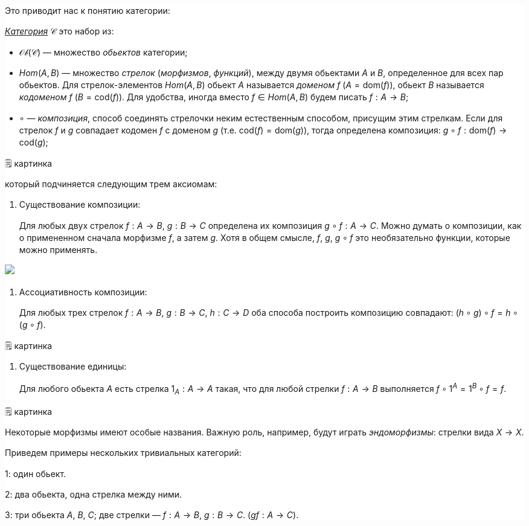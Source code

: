 Это приводит нас к понятию категории:

[*Категория*](https://ncatlab.org/nlab/show/category) $\mathcal{C}$ это набор из:

- $\mathcal{Ob(C)}$ — множество *обьектов* категории;
- $Hom(A, B)$ — множество *стрелок* (*морфизмов*, *функций*), между двумя обьектами $A$ и $B$, определенное для всех пар обьектов. Для стрелок-элементов $Hom(A, B)$ обьект $A$ называется *доменом* $f$ ($A=\mathrm{dom}(f)$), обьект $B$ называется *кодоменом* $f$ ($B=\mathrm{cod}(f)$). Для удобства, иногда вместо $f\in Hom(A, B)$ будем писать $f:A\to B$;

- $\circ$ — *композиция*, способ соединять стрелочки неким естественным способом, присущим этим стрелкам. Если для стрелок $f$ и $g$ совпадает кодомен $f$ с доменом $g$ (т.е. $\mathrm{cod}(f)=\mathrm{dom}(g)$), тогда определена композиция: $g\circ f:\mathrm{dom}(f)\to\mathrm{cod}(g)$;

<aside>
🗒️ картинка

</aside>

который подчиняется следующим трем аксиомам:

1. Существование композиции:
    
    Для любых двух стрелок $f:A\to B$, $g:B\to C$ определена их композиция $g \circ f:A\to C$. Можно думать о композиции, как о примененном сначала морфизме $f$, а затем $g$. Хотя в общем смысле, $f$, $g$, $g\circ f$ это необязательно функции, которые можно применять.
    

![](data/static/old/someday_maybe/articles/category_theory_basic/Untitled.png)

1. Ассоциативность композиции:
    
    Для любых трех стрелок $f:A\to B$, $g:B\to C$, $h:C\to D$ оба способа построить композицию совпадают: $(h \circ g) \circ f = h \circ (g \circ f)$.
    

<aside>
🗒️ картинка

</aside>

1. Существование единицы:
    
    Для любого обьекта $A$ есть стрелка $1_A:A\to A$ такая, что для любой стрелки $f:A\to B$ выполняется $f \circ 1^A = 1^B \circ f = f$.
    

<aside>
🗒️ картинка

</aside>

Некоторые морфизмы имеют особые названия. Важную роль, например, будут играть *эндоморфизмы*: стрелки вида $X\to X$.

Приведем примеры нескольких тривиальных категорий:

$\mathcal{1}$: один обьект.

$\mathcal{2}$: два обьекта, одна стрелка между ними.

$\mathcal{3}$: три обьекта $A$, $B$, $C$; две стрелки — $f:A\to B$, $g:B\to C$. ($gf:A\to C$).
